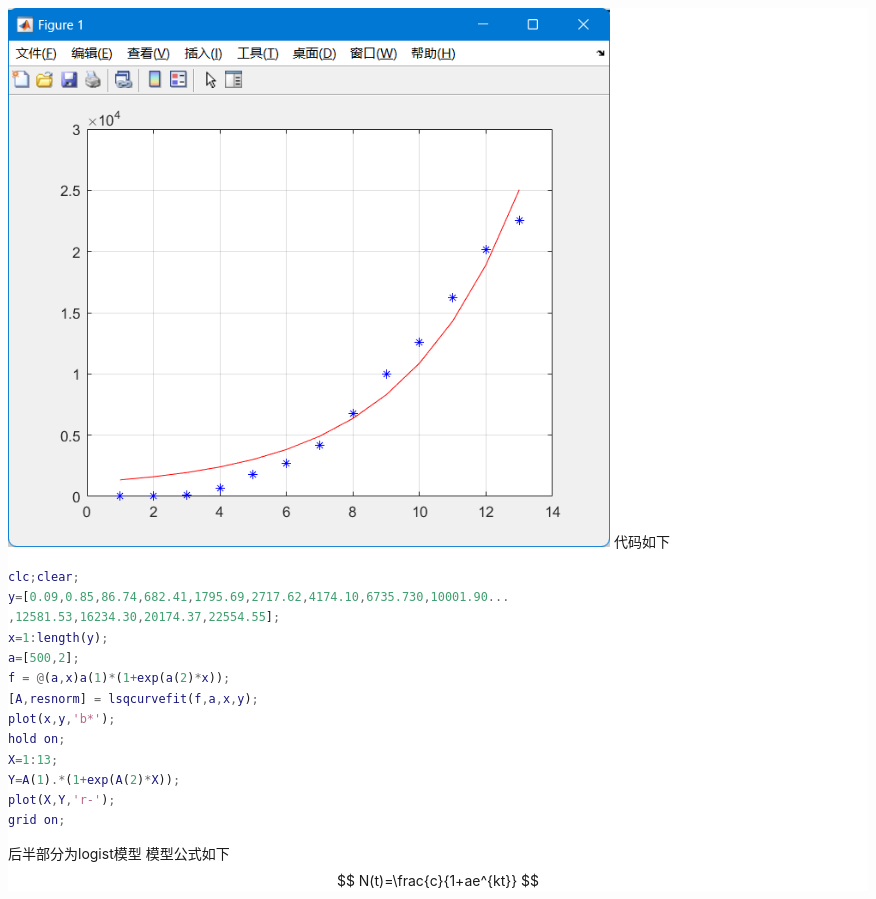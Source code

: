 <img src="/images/数学实验综合练习_图3.png" width="70%" height="70%">
代码如下

```matlab
clc;clear;
y=[0.09,0.85,86.74,682.41,1795.69,2717.62,4174.10,6735.730,10001.90...
,12581.53,16234.30,20174.37,22554.55];
x=1:length(y);
a=[500,2];
f = @(a,x)a(1)*(1+exp(a(2)*x));
[A,resnorm] = lsqcurvefit(f,a,x,y);
plot(x,y,'b*');
hold on;
X=1:13;
Y=A(1).*(1+exp(A(2)*X));
plot(X,Y,'r-');
grid on;
```

后半部分为logist模型
模型公式如下
$$
N(t)=\frac{c}{1+ae^{kt}} 
$$